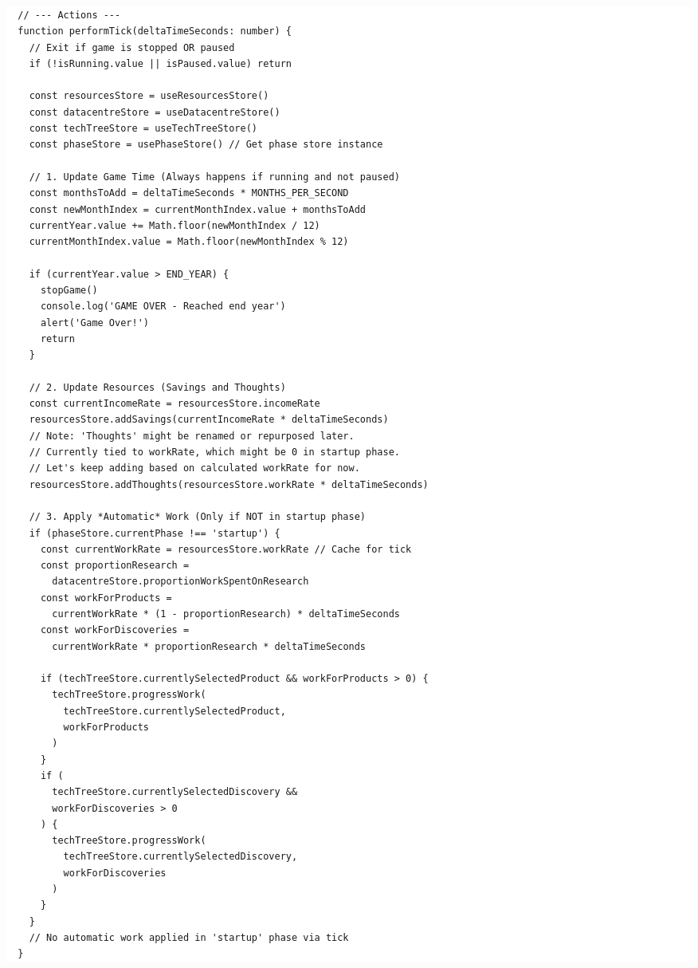       // --- Actions ---
      function performTick(deltaTimeSeconds: number) {
        // Exit if game is stopped OR paused
        if (!isRunning.value || isPaused.value) return

        const resourcesStore = useResourcesStore()
        const datacentreStore = useDatacentreStore()
        const techTreeStore = useTechTreeStore()
        const phaseStore = usePhaseStore() // Get phase store instance

        // 1. Update Game Time (Always happens if running and not paused)
        const monthsToAdd = deltaTimeSeconds * MONTHS_PER_SECOND
        const newMonthIndex = currentMonthIndex.value + monthsToAdd
        currentYear.value += Math.floor(newMonthIndex / 12)
        currentMonthIndex.value = Math.floor(newMonthIndex % 12)

        if (currentYear.value > END_YEAR) {
          stopGame()
          console.log('GAME OVER - Reached end year')
          alert('Game Over!')
          return
        }

        // 2. Update Resources (Savings and Thoughts)
        const currentIncomeRate = resourcesStore.incomeRate
        resourcesStore.addSavings(currentIncomeRate * deltaTimeSeconds)
        // Note: 'Thoughts' might be renamed or repurposed later.
        // Currently tied to workRate, which might be 0 in startup phase.
        // Let's keep adding based on calculated workRate for now.
        resourcesStore.addThoughts(resourcesStore.workRate * deltaTimeSeconds)

        // 3. Apply *Automatic* Work (Only if NOT in startup phase)
        if (phaseStore.currentPhase !== 'startup') {
          const currentWorkRate = resourcesStore.workRate // Cache for tick
          const proportionResearch =
            datacentreStore.proportionWorkSpentOnResearch
          const workForProducts =
            currentWorkRate * (1 - proportionResearch) * deltaTimeSeconds
          const workForDiscoveries =
            currentWorkRate * proportionResearch * deltaTimeSeconds

          if (techTreeStore.currentlySelectedProduct && workForProducts > 0) {
            techTreeStore.progressWork(
              techTreeStore.currentlySelectedProduct,
              workForProducts
            )
          }
          if (
            techTreeStore.currentlySelectedDiscovery &&
            workForDiscoveries > 0
          ) {
            techTreeStore.progressWork(
              techTreeStore.currentlySelectedDiscovery,
              workForDiscoveries
            )
          }
        }
        // No automatic work applied in 'startup' phase via tick
      }
